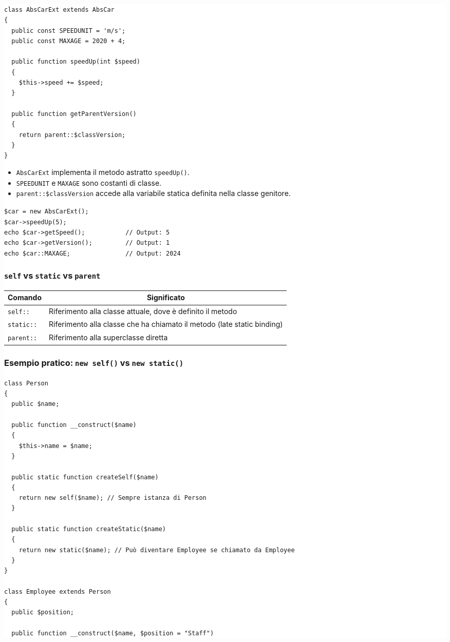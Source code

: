 ```
class AbsCarExt extends AbsCar
{
  public const SPEEDUNIT = 'm/s';
  public const MAXAGE = 2020 + 4;

  public function speedUp(int $speed)
  {
    $this->speed += $speed;
  }

  public function getParentVersion()
  {
    return parent::$classVersion;
  }
}
```

- `AbsCarExt` implementa il metodo astratto `speedUp()`.
- `SPEEDUNIT` e `MAXAGE` sono costanti di classe.
- `parent::$classVersion` accede alla variabile statica definita nella classe genitore.

```
$car = new AbsCarExt();
$car->speedUp(5);
echo $car->getSpeed();           // Output: 5
echo $car->getVersion();         // Output: 1
echo $car::MAXAGE;               // Output: 2024
```

### `self` vs `static` vs `parent`
| Comando | Significato |
|---------|-------------|
`self::` | Riferimento alla classe attuale, dove è definito il metodo
`static::` |Riferimento alla classe che ha chiamato il metodo (late static binding)
`parent::` |Riferimento alla superclasse diretta


### Esempio pratico: `new self()` vs `new static()`

```
class Person
{
  public $name;

  public function __construct($name)
  {
    $this->name = $name;
  }

  public static function createSelf($name)
  {
    return new self($name); // Sempre istanza di Person
  }

  public static function createStatic($name)
  {
    return new static($name); // Può diventare Employee se chiamato da Employee
  }
}

class Employee extends Person
{
  public $position;

  public function __construct($name, $position = "Staff")
```